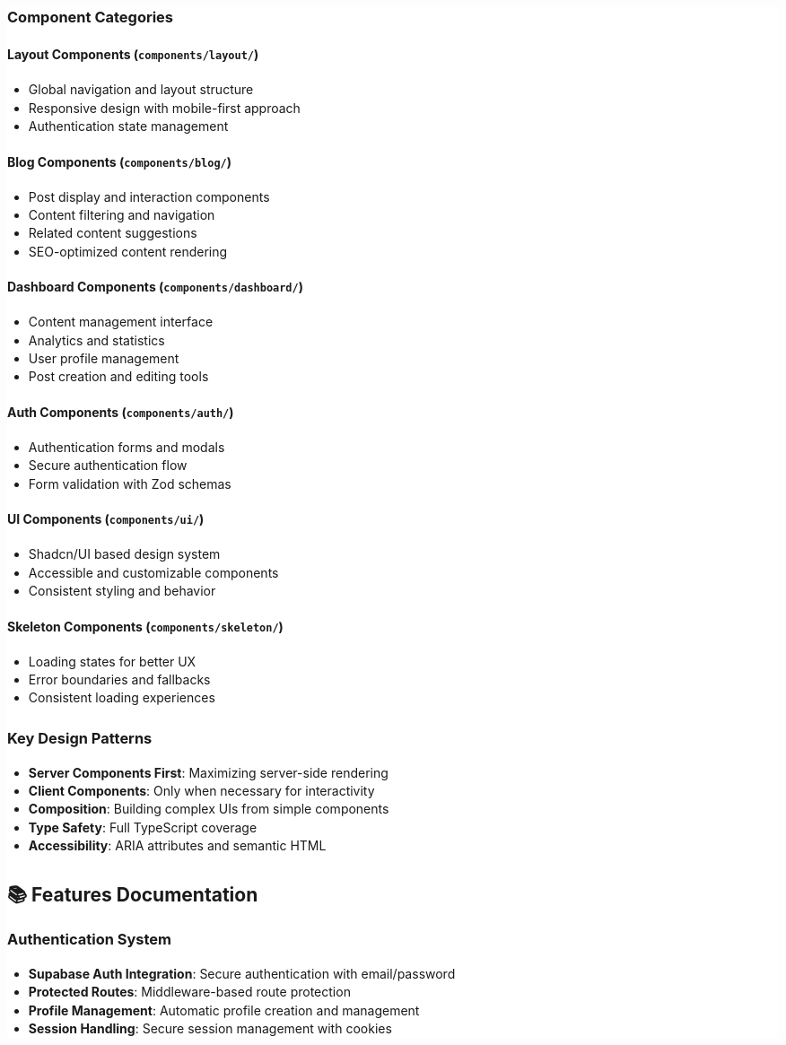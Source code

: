 ### Component Categories

#### **Layout Components** (`components/layout/`)

- Global navigation and layout structure
- Responsive design with mobile-first approach
- Authentication state management

#### **Blog Components** (`components/blog/`)

- Post display and interaction components
- Content filtering and navigation
- Related content suggestions
- SEO-optimized content rendering

#### **Dashboard Components** (`components/dashboard/`)

- Content management interface
- Analytics and statistics
- User profile management
- Post creation and editing tools

#### **Auth Components** (`components/auth/`)

- Authentication forms and modals
- Secure authentication flow
- Form validation with Zod schemas

#### **UI Components** (`components/ui/`)

- Shadcn/UI based design system
- Accessible and customizable components
- Consistent styling and behavior

#### **Skeleton Components** (`components/skeleton/`)

- Loading states for better UX
- Error boundaries and fallbacks
- Consistent loading experiences

### Key Design Patterns

- **Server Components First**: Maximizing server-side rendering
- **Client Components**: Only when necessary for interactivity
- **Composition**: Building complex UIs from simple components
- **Type Safety**: Full TypeScript coverage
- **Accessibility**: ARIA attributes and semantic HTML

## 📚 Features Documentation

### Authentication System

- **Supabase Auth Integration**: Secure authentication with email/password
- **Protected Routes**: Middleware-based route protection
- **Profile Management**: Automatic profile creation and management
- **Session Handling**: Secure session management with cookies
